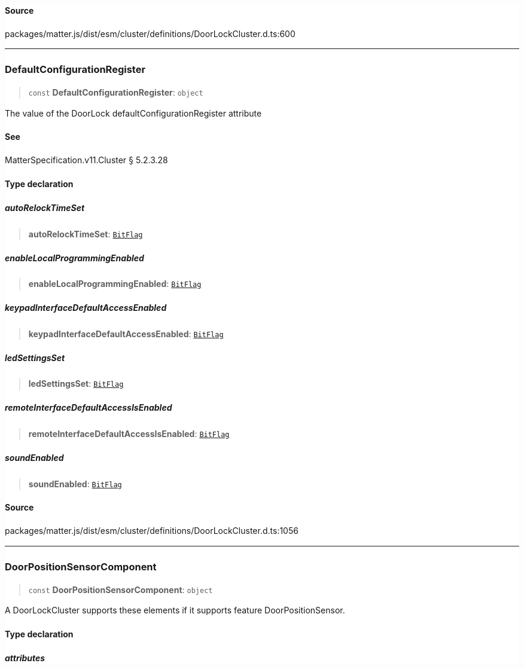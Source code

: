 #### Source

packages/matter.js/dist/esm/cluster/definitions/DoorLockCluster.d.ts:600

***

### DefaultConfigurationRegister

> `const` **DefaultConfigurationRegister**: `object`

The value of the DoorLock defaultConfigurationRegister attribute

#### See

MatterSpecification.v11.Cluster § 5.2.3.28

#### Type declaration

##### autoRelockTimeSet

> **autoRelockTimeSet**: [`BitFlag`](../../../schema/README.md#bitflag)

##### enableLocalProgrammingEnabled

> **enableLocalProgrammingEnabled**: [`BitFlag`](../../../schema/README.md#bitflag)

##### keypadInterfaceDefaultAccessEnabled

> **keypadInterfaceDefaultAccessEnabled**: [`BitFlag`](../../../schema/README.md#bitflag)

##### ledSettingsSet

> **ledSettingsSet**: [`BitFlag`](../../../schema/README.md#bitflag)

##### remoteInterfaceDefaultAccessIsEnabled

> **remoteInterfaceDefaultAccessIsEnabled**: [`BitFlag`](../../../schema/README.md#bitflag)

##### soundEnabled

> **soundEnabled**: [`BitFlag`](../../../schema/README.md#bitflag)

#### Source

packages/matter.js/dist/esm/cluster/definitions/DoorLockCluster.d.ts:1056

***

### DoorPositionSensorComponent

> `const` **DoorPositionSensorComponent**: `object`

A DoorLockCluster supports these elements if it supports feature DoorPositionSensor.

#### Type declaration

##### attributes
